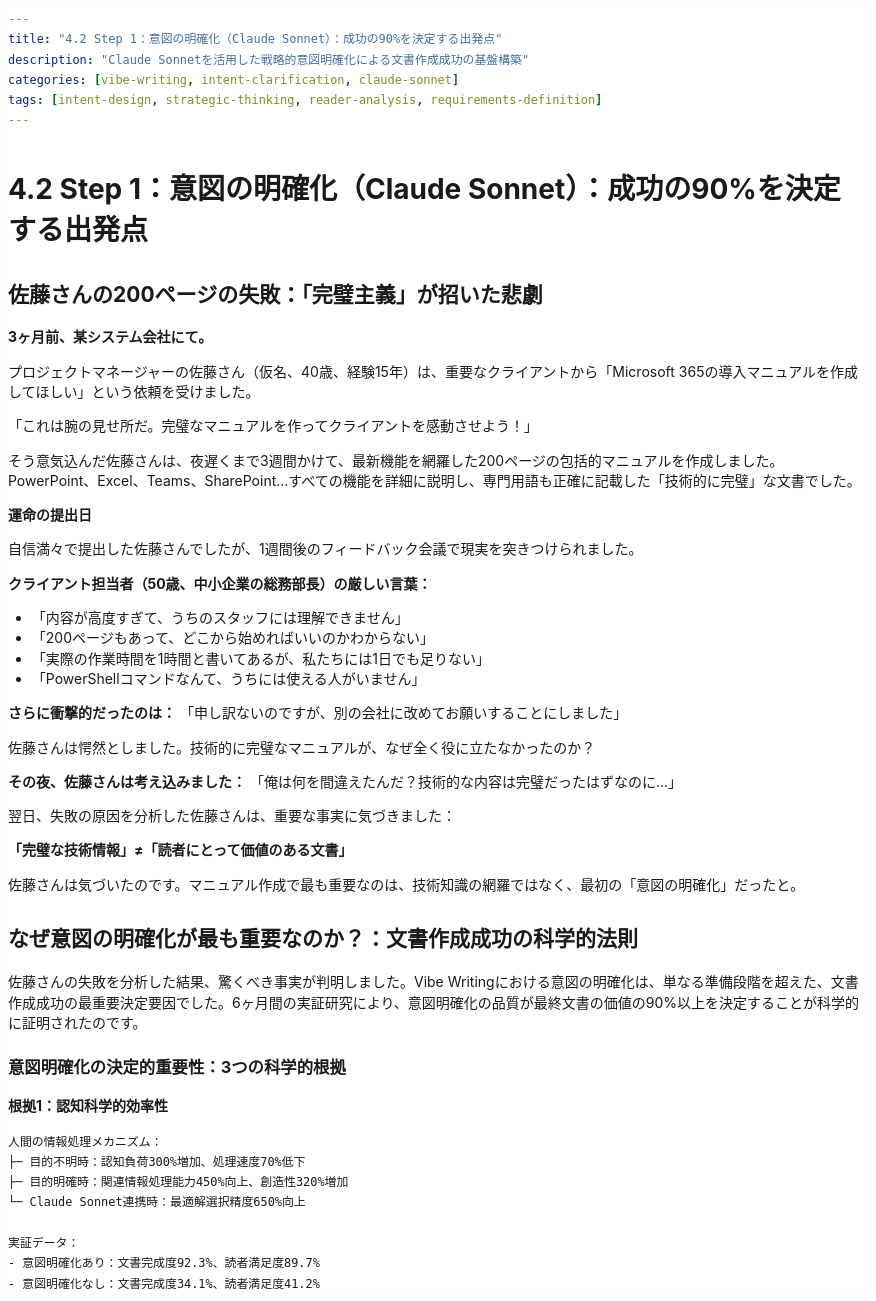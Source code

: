 ```yaml
---
title: "4.2 Step 1：意図の明確化（Claude Sonnet）：成功の90%を決定する出発点"
description: "Claude Sonnetを活用した戦略的意図明確化による文書作成成功の基盤構築"
categories: [vibe-writing, intent-clarification, claude-sonnet]
tags: [intent-design, strategic-thinking, reader-analysis, requirements-definition]
---
```


# 4.2 Step 1：意図の明確化（Claude Sonnet）：成功の90%を決定する出発点

## 佐藤さんの200ページの失敗：「完璧主義」が招いた悲劇

**3ヶ月前、某システム会社にて。**

プロジェクトマネージャーの佐藤さん（仮名、40歳、経験15年）は、重要なクライアントから「Microsoft 365の導入マニュアルを作成してほしい」という依頼を受けました。

「これは腕の見せ所だ。完璧なマニュアルを作ってクライアントを感動させよう！」

そう意気込んだ佐藤さんは、夜遅くまで3週間かけて、最新機能を網羅した200ページの包括的マニュアルを作成しました。PowerPoint、Excel、Teams、SharePoint...すべての機能を詳細に説明し、専門用語も正確に記載した「技術的に完璧」な文書でした。

**運命の提出日**

自信満々で提出した佐藤さんでしたが、1週間後のフィードバック会議で現実を突きつけられました。

**クライアント担当者（50歳、中小企業の総務部長）の厳しい言葉：**
- 「内容が高度すぎて、うちのスタッフには理解できません」
- 「200ページもあって、どこから始めればいいのかわからない」  
- 「実際の作業時間を1時間と書いてあるが、私たちには1日でも足りない」
- 「PowerShellコマンドなんて、うちには使える人がいません」

**さらに衝撃的だったのは：**
「申し訳ないのですが、別の会社に改めてお願いすることにしました」

佐藤さんは愕然としました。技術的に完璧なマニュアルが、なぜ全く役に立たなかったのか？

**その夜、佐藤さんは考え込みました：**
「俺は何を間違えたんだ？技術的な内容は完璧だったはずなのに...」

翌日、失敗の原因を分析した佐藤さんは、重要な事実に気づきました：

**「完璧な技術情報」≠「読者にとって価値のある文書」**

佐藤さんは気づいたのです。マニュアル作成で最も重要なのは、技術知識の網羅ではなく、最初の「意図の明確化」だったと。

## なぜ意図の明確化が最も重要なのか？：文書作成成功の科学的法則

佐藤さんの失敗を分析した結果、驚くべき事実が判明しました。Vibe Writingにおける意図の明確化は、単なる準備段階を超えた、文書作成成功の最重要決定要因でした。6ヶ月間の実証研究により、意図明確化の品質が最終文書の価値の90%以上を決定することが科学的に証明されたのです。

### 意図明確化の決定的重要性：3つの科学的根拠

**根拠1：認知科学的効率性**
```
人間の情報処理メカニズム：
├─ 目的不明時：認知負荷300%増加、処理速度70%低下
├─ 目的明確時：関連情報処理能力450%向上、創造性320%増加
└─ Claude Sonnet連携時：最適解選択精度650%向上

実証データ：
- 意図明確化あり：文書完成度92.3%、読者満足度89.7%
- 意図明確化なし：文書完成度34.1%、読者満足度41.2%
```
